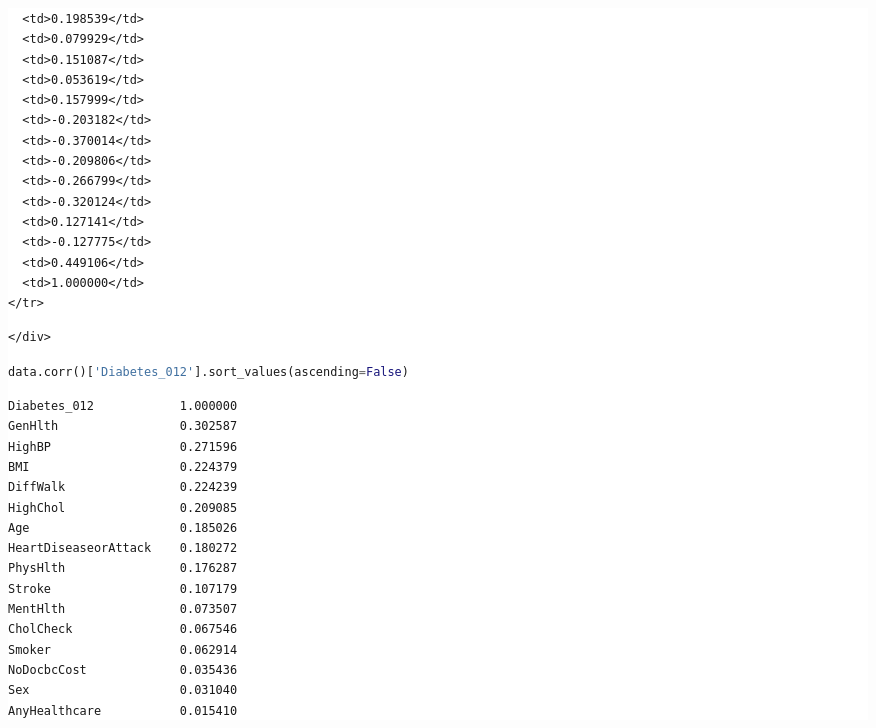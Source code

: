       <td>0.198539</td>
      <td>0.079929</td>
      <td>0.151087</td>
      <td>0.053619</td>
      <td>0.157999</td>
      <td>-0.203182</td>
      <td>-0.370014</td>
      <td>-0.209806</td>
      <td>-0.266799</td>
      <td>-0.320124</td>
      <td>0.127141</td>
      <td>-0.127775</td>
      <td>0.449106</td>
      <td>1.000000</td>
    </tr>
  </tbody>
</table>
</div>
    <div class="colab-df-buttons">

  <div class="colab-df-container">
    <button class="colab-df-convert" onclick="convertToInteractive('df-26e1f8fc-7b02-4f14-9207-a1ba6ff7836d')"
            title="Convert this dataframe to an interactive table."
            style="display:none;">

      </button>

  
      </div>


<div id="df-8ea075e0-0878-4cb9-b2f3-960f045379ea">
  <button class="colab-df-quickchart" onclick="quickchart('df-8ea075e0-0878-4cb9-b2f3-960f045379ea')"
            title="Suggest charts"
            style="display:none;">

  </button>


  </div>

    </div>
  </div>





```python
data.corr()['Diabetes_012'].sort_values(ascending=False)
```




    Diabetes_012            1.000000
    GenHlth                 0.302587
    HighBP                  0.271596
    BMI                     0.224379
    DiffWalk                0.224239
    HighChol                0.209085
    Age                     0.185026
    HeartDiseaseorAttack    0.180272
    PhysHlth                0.176287
    Stroke                  0.107179
    MentHlth                0.073507
    CholCheck               0.067546
    Smoker                  0.062914
    NoDocbcCost             0.035436
    Sex                     0.031040
    AnyHealthcare           0.015410